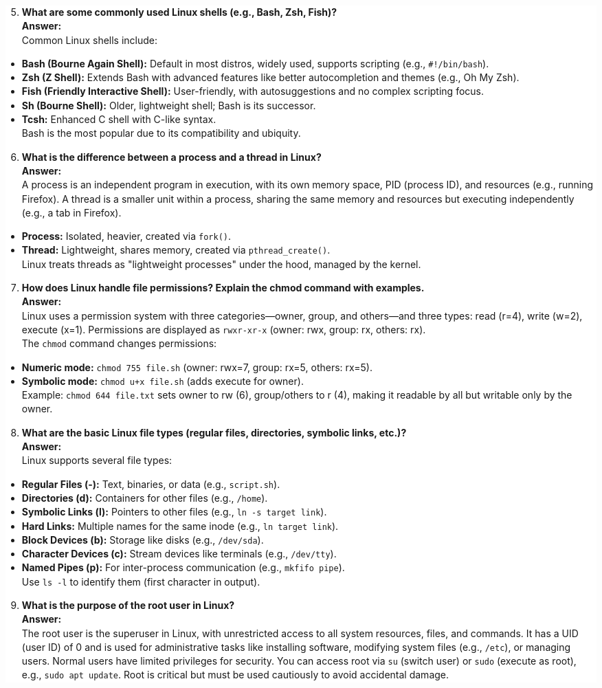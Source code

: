 5. **What are some commonly used Linux shells (e.g., Bash, Zsh, Fish)?**  
**Answer:**  
Common Linux shells include:  
- **Bash (Bourne Again Shell):** Default in most distros, widely used, supports scripting (e.g., `#!/bin/bash`).  
- **Zsh (Z Shell):** Extends Bash with advanced features like better autocompletion and themes (e.g., Oh My Zsh).  
- **Fish (Friendly Interactive Shell):** User-friendly, with autosuggestions and no complex scripting focus.  
- **Sh (Bourne Shell):** Older, lightweight shell; Bash is its successor.  
- **Tcsh:** Enhanced C shell with C-like syntax.  
Bash is the most popular due to its compatibility and ubiquity.

6. **What is the difference between a process and a thread in Linux?**  
**Answer:**  
A process is an independent program in execution, with its own memory space, PID (process ID), and resources (e.g., running Firefox). A thread is a smaller unit within a process, sharing the same memory and resources but executing independently (e.g., a tab in Firefox).  
- **Process:** Isolated, heavier, created via `fork()`.  
- **Thread:** Lightweight, shares memory, created via `pthread_create()`.  
Linux treats threads as "lightweight processes" under the hood, managed by the kernel.

7. **How does Linux handle file permissions? Explain the chmod command with examples.**  
**Answer:**  
Linux uses a permission system with three categories—owner, group, and others—and three types: read (r=4), write (w=2), execute (x=1). Permissions are displayed as `rwxr-xr-x` (owner: rwx, group: rx, others: rx).  
The `chmod` command changes permissions:  
- **Numeric mode:** `chmod 755 file.sh` (owner: rwx=7, group: rx=5, others: rx=5).  
- **Symbolic mode:** `chmod u+x file.sh` (adds execute for owner).  
Example: `chmod 644 file.txt` sets owner to rw (6), group/others to r (4), making it readable by all but writable only by the owner.

8. **What are the basic Linux file types (regular files, directories, symbolic links, etc.)?**  
**Answer:**  
Linux supports several file types:  
- **Regular Files (-):** Text, binaries, or data (e.g., `script.sh`).  
- **Directories (d):** Containers for other files (e.g., `/home`).  
- **Symbolic Links (l):** Pointers to other files (e.g., `ln -s target link`).  
- **Hard Links:** Multiple names for the same inode (e.g., `ln target link`).  
- **Block Devices (b):** Storage like disks (e.g., `/dev/sda`).  
- **Character Devices (c):** Stream devices like terminals (e.g., `/dev/tty`).  
- **Named Pipes (p):** For inter-process communication (e.g., `mkfifo pipe`).  
Use `ls -l` to identify them (first character in output).

9. **What is the purpose of the root user in Linux?**  
**Answer:**  
The root user is the superuser in Linux, with unrestricted access to all system resources, files, and commands. It has a UID (user ID) of 0 and is used for administrative tasks like installing software, modifying system files (e.g., `/etc`), or managing users. Normal users have limited privileges for security. You can access root via `su` (switch user) or `sudo` (execute as root), e.g., `sudo apt update`. Root is critical but must be used cautiously to avoid accidental damage.
